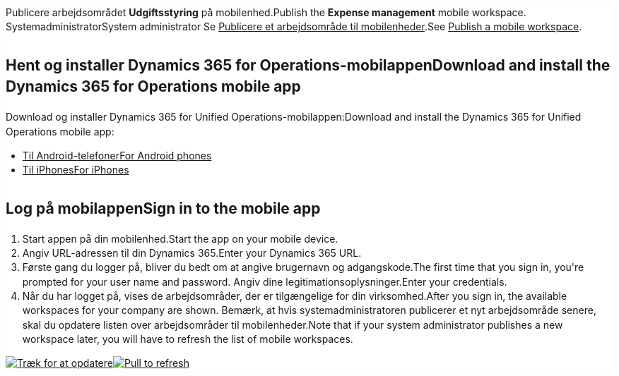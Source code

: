<td><span data-ttu-id="f71ab-150">Publicere arbejdsområdet <strong>Udgiftsstyring</strong> på mobilenhed.</span><span class="sxs-lookup"><span data-stu-id="f71ab-150">Publish the <strong>Expense management</strong> mobile workspace.</span></span></td>
<td><span data-ttu-id="f71ab-151">Systemadministrator</span><span class="sxs-lookup"><span data-stu-id="f71ab-151">System administrator</span></span></td>
<td><span data-ttu-id="f71ab-152">Se <a href="../../dev-itpro/mobile-apps/publish-mobile-workspace.md">Publicere et arbejdsområde til mobilenheder</a>.</span><span class="sxs-lookup"><span data-stu-id="f71ab-152">See <a href="../../dev-itpro/mobile-apps/publish-mobile-workspace.md">Publish a mobile workspace</a>.</span></span></td>
</tr>
</tbody>
</table>

## <a name="download-and-install-the-dynamics-365-for-operations-mobile-app"></a><span data-ttu-id="f71ab-153">Hent og installer Dynamics 365 for Operations-mobilappen</span><span class="sxs-lookup"><span data-stu-id="f71ab-153">Download and install the Dynamics 365 for Operations mobile app</span></span>
<span data-ttu-id="f71ab-154">Download og installer Dynamics 365 for Unified Operations-mobilappen:</span><span class="sxs-lookup"><span data-stu-id="f71ab-154">Download and install the Dynamics 365 for Unified Operations mobile app:</span></span>

- [<span data-ttu-id="f71ab-155">Til Android-telefoner</span><span class="sxs-lookup"><span data-stu-id="f71ab-155">For Android phones</span></span>](https://go.microsoft.com/fwlink/?linkid=850662)
- [<span data-ttu-id="f71ab-156">Til iPhones</span><span class="sxs-lookup"><span data-stu-id="f71ab-156">For iPhones</span></span>](https://go.microsoft.com/fwlink/?linkid=850663)

## <a name="sign-in-to-the-mobile-app"></a><span data-ttu-id="f71ab-157">Log på mobilappen</span><span class="sxs-lookup"><span data-stu-id="f71ab-157">Sign in to the mobile app</span></span>
1. <span data-ttu-id="f71ab-158">Start appen på din mobilenhed.</span><span class="sxs-lookup"><span data-stu-id="f71ab-158">Start the app on your mobile device.</span></span>
2. <span data-ttu-id="f71ab-159">Angiv URL-adressen til din Dynamics 365.</span><span class="sxs-lookup"><span data-stu-id="f71ab-159">Enter your Dynamics 365 URL.</span></span>
4. <span data-ttu-id="f71ab-160">Første gang du logger på, bliver du bedt om at angive brugernavn og adgangskode.</span><span class="sxs-lookup"><span data-stu-id="f71ab-160">The first time that you sign in, you're prompted for your user name and password.</span></span> <span data-ttu-id="f71ab-161">Angiv dine legitimationsoplysninger.</span><span class="sxs-lookup"><span data-stu-id="f71ab-161">Enter your credentials.</span></span>
5. <span data-ttu-id="f71ab-162">Når du har logget på, vises de arbejdsområder, der er tilgængelige for din virksomhed.</span><span class="sxs-lookup"><span data-stu-id="f71ab-162">After you sign in, the available workspaces for your company are shown.</span></span> <span data-ttu-id="f71ab-163">Bemærk, at hvis systemadministratoren publicerer et nyt arbejdsområde senere, skal du opdatere listen over arbejdsområder til mobilenheder.</span><span class="sxs-lookup"><span data-stu-id="f71ab-163">Note that if your system administrator publishes a new workspace later, you will have to refresh the list of mobile workspaces.</span></span>


<span data-ttu-id="f71ab-164">[![Træk for at opdatere](./media/pull-to-refresh-list-of-workspaces-183x300.png)](./media/pull-to-refresh-list-of-workspaces.png)</span><span class="sxs-lookup"><span data-stu-id="f71ab-164">[![Pull to refresh](./media/pull-to-refresh-list-of-workspaces-183x300.png)](./media/pull-to-refresh-list-of-workspaces.png)</span></span>
